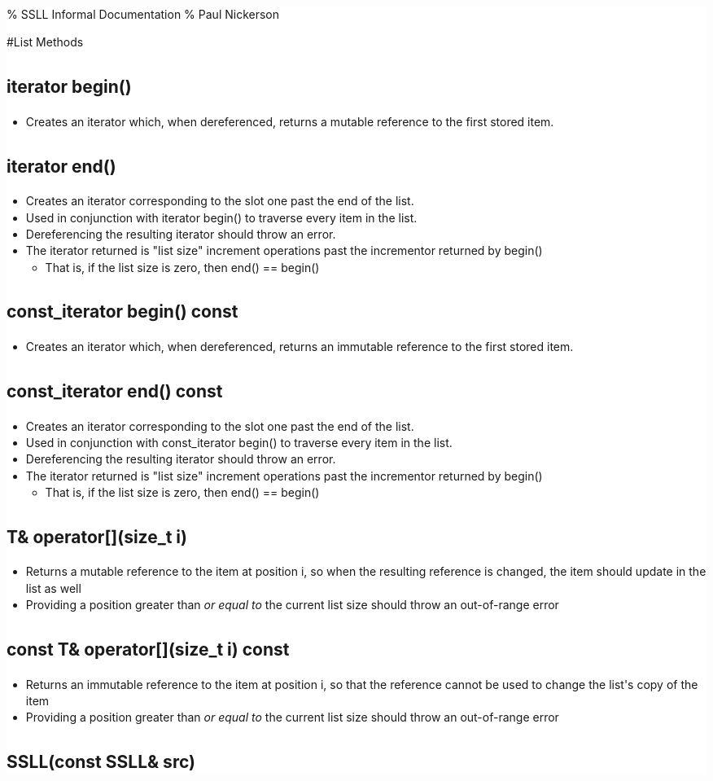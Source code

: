 % SSLL Informal Documentation
% Paul Nickerson

#List Methods

iterator begin()
------------

* Creates an iterator which, when dereferenced, returns a mutable reference to the first stored item.

iterator end()
------------

* Creates an iterator corresponding to the slot one past the end of the list.
* Used in conjunction with iterator begin() to traverse every item in the list.
* Dereferencing the resulting iterator should throw an error.
* The iterator returned is "list size" increment operations past the incrementor returned by begin()
	* That is, if the list size is zero, then end() == begin()

const_iterator begin() const
------------

* Creates an iterator which, when dereferenced, returns an immutable reference to the first stored item.

const_iterator end() const
------------

* Creates an iterator corresponding to the slot one past the end of the list.
* Used in conjunction with const_iterator begin() to traverse every item in the list.
* Dereferencing the resulting iterator should throw an error.
* The iterator returned is "list size" increment operations past the incrementor returned by begin()
	* That is, if the list size is zero, then end() == begin()

T& operator[](size_t i)
------------

* Returns a mutable reference to the item at position i, so when the resulting reference is changed, the item should update in the list as well
* Providing a position greater than *or equal to* the current list size should throw an out-of-range error 

const T& operator[](size_t i) const
------------

* Returns an immutable reference to the item at position i, so that the reference cannot be used to change the list's copy of the item
* Providing a position greater than *or equal to* the current list size should throw an out-of-range error 

SSLL(const SSLL& src)
------------
